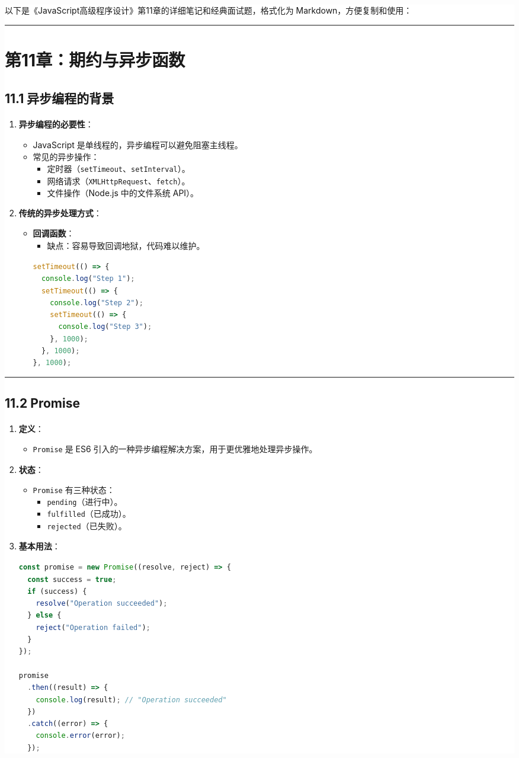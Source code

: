 以下是《JavaScript高级程序设计》第11章的详细笔记和经典面试题，格式化为 Markdown，方便复制和使用：

---

# 第11章：期约与异步函数

## 11.1 异步编程的背景

1. **异步编程的必要性**：
   - JavaScript 是单线程的，异步编程可以避免阻塞主线程。
   - 常见的异步操作：
     - 定时器（`setTimeout`、`setInterval`）。
     - 网络请求（`XMLHttpRequest`、`fetch`）。
     - 文件操作（Node.js 中的文件系统 API）。

2. **传统的异步处理方式**：
   - **回调函数**：
     - 缺点：容易导致回调地狱，代码难以维护。
     ```javascript
     setTimeout(() => {
       console.log("Step 1");
       setTimeout(() => {
         console.log("Step 2");
         setTimeout(() => {
           console.log("Step 3");
         }, 1000);
       }, 1000);
     }, 1000);
     ```

---

## 11.2 Promise

1. **定义**：
   - `Promise` 是 ES6 引入的一种异步编程解决方案，用于更优雅地处理异步操作。

2. **状态**：
   - `Promise` 有三种状态：
     - `pending`（进行中）。
     - `fulfilled`（已成功）。
     - `rejected`（已失败）。

3. **基本用法**：
   ```javascript
   const promise = new Promise((resolve, reject) => {
     const success = true;
     if (success) {
       resolve("Operation succeeded");
     } else {
       reject("Operation failed");
     }
   });
   
   promise
     .then((result) => {
       console.log(result); // "Operation succeeded"
     })
     .catch((error) => {
       console.error(error);
     });
   ```
